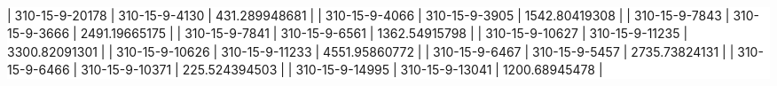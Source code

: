| 310-15-9-20178 | 310-15-9-4130 | 431.289948681 |
| 310-15-9-4066 | 310-15-9-3905 | 1542.80419308 |
| 310-15-9-7843 | 310-15-9-3666 | 2491.19665175 |
| 310-15-9-7841 | 310-15-9-6561 | 1362.54915798 |
| 310-15-9-10627 | 310-15-9-11235 | 3300.82091301 |
| 310-15-9-10626 | 310-15-9-11233 | 4551.95860772 |
| 310-15-9-6467 | 310-15-9-5457 | 2735.73824131 |
| 310-15-9-6466 | 310-15-9-10371 | 225.524394503 |
| 310-15-9-14995 | 310-15-9-13041 | 1200.68945478 |
